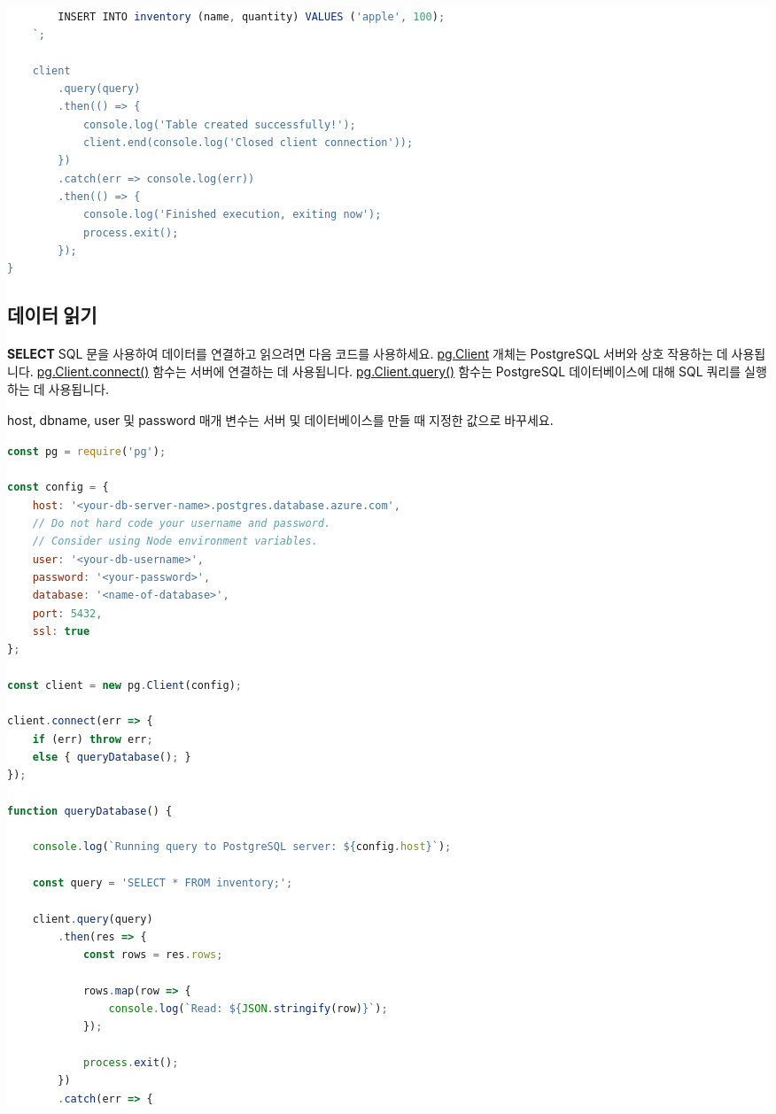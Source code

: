 ```javascript
        INSERT INTO inventory (name, quantity) VALUES ('apple', 100);
    `;

    client
        .query(query)
        .then(() => {
            console.log('Table created successfully!');
            client.end(console.log('Closed client connection'));
        })
        .catch(err => console.log(err))
        .then(() => {
            console.log('Finished execution, exiting now');
            process.exit();
        });
}
```

## <a name="read-data"></a>데이터 읽기
**SELECT** SQL 문을 사용하여 데이터를 연결하고 읽으려면 다음 코드를 사용하세요. [pg.Client](https://github.com/brianc/node-postgres/wiki/Client) 개체는 PostgreSQL 서버와 상호 작용하는 데 사용됩니다. [pg.Client.connect()](https://github.com/brianc/node-postgres/wiki/Client#method-connect) 함수는 서버에 연결하는 데 사용됩니다. [pg.Client.query()](https://github.com/brianc/node-postgres/wiki/Query) 함수는 PostgreSQL 데이터베이스에 대해 SQL 쿼리를 실행하는 데 사용됩니다. 

host, dbname, user 및 password 매개 변수는 서버 및 데이터베이스를 만들 때 지정한 값으로 바꾸세요. 

```javascript
const pg = require('pg');

const config = {
    host: '<your-db-server-name>.postgres.database.azure.com',
    // Do not hard code your username and password.
    // Consider using Node environment variables.
    user: '<your-db-username>',     
    password: '<your-password>',
    database: '<name-of-database>',
    port: 5432,
    ssl: true
};

const client = new pg.Client(config);

client.connect(err => {
    if (err) throw err;
    else { queryDatabase(); }
});

function queryDatabase() {
  
    console.log(`Running query to PostgreSQL server: ${config.host}`);

    const query = 'SELECT * FROM inventory;';

    client.query(query)
        .then(res => {
            const rows = res.rows;

            rows.map(row => {
                console.log(`Read: ${JSON.stringify(row)}`);
            });

            process.exit();
        })
        .catch(err => {
```
